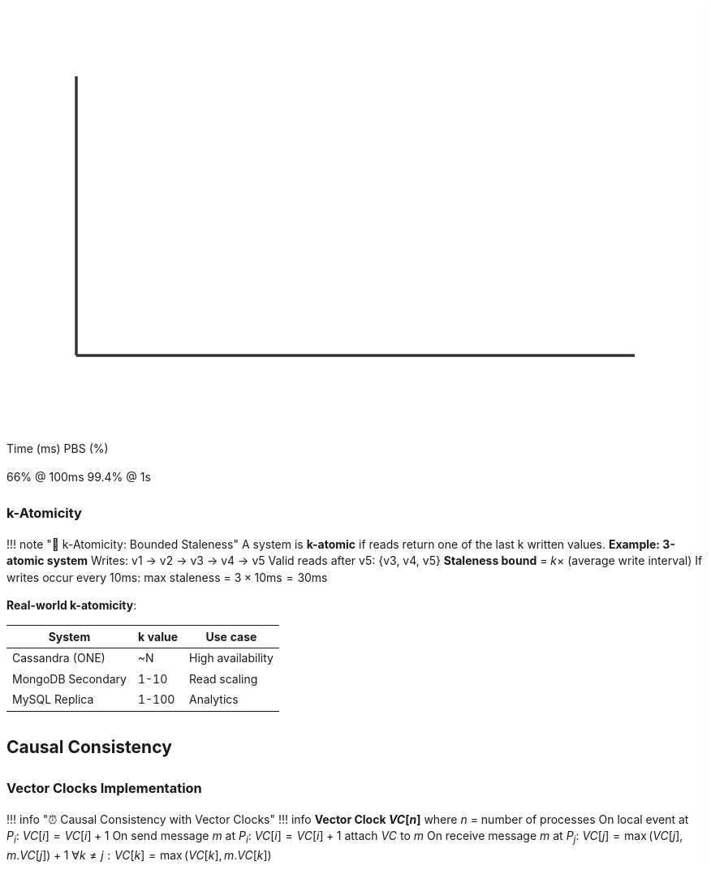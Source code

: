 
<svg viewBox="0 0 500 300">
 
 <line x1="50" y1="250" x2="450" y2="250" stroke="#333" stroke-width="2"/>
 <line x1="50" y1="250" x2="50" y2="50" stroke="#333" stroke-width="2"/>
 
 
 <text x="250" y="290" text-anchor="middle">Time (ms)</text>
 <text x="20" y="150" text-anchor="middle" transform="rotate(-90 20 150)">PBS (%)</text>
 
 
 <path d="M 50 250 Q 150 100, 250 70 T 450 50" 
 fill="none" stroke="#4CAF50" stroke-width="3"/>
 
 
 <circle cx="50" cy="250" r="4" fill="#4CAF50"/>
 <circle cx="130" cy="134" r="4" fill="#4CAF50"/>
 <circle cx="210" cy="81" r="4" fill="#4CAF50"/>
 <circle cx="290" cy="55" r="4" fill="#4CAF50"/>
 <circle cx="450" cy="50" r="4" fill="#4CAF50"/>
 
 
 <text x="130" y="120" font-size="12">66% @ 100ms</text>
 <text x="290" y="40" font-size="12">99.4% @ 1s</text>
</svg>
</div>

### k-Atomicity

!!! note "🔢 k-Atomicity: Bounded Staleness"
 A system is **k-atomic** if reads return one of the last k written values.
 <strong>Example: 3-atomic system</strong>
 Writes: v1 → v2 → v3 → v4 → v5
 Valid reads after v5: {v3, v4, v5}
 <strong>Staleness bound</strong> = $k \times$ (average write interval)
 If writes occur every 10ms: max staleness = $3 \times 10\text{ms} = 30\text{ms}$

**Real-world k-atomicity**:
<div class="responsive-table" markdown>

| System | k value | Use case |
|--------|---------|----------|
| Cassandra (ONE) | ~N | High availability |
| MongoDB Secondary | 1-10 | Read scaling |
| MySQL Replica | 1-100 | Analytics |

</div>

## Causal Consistency

### Vector Clocks Implementation

!!! info "⏰ Causal Consistency with Vector Clocks"
 !!! info
 <strong>Vector Clock $VC[n]$</strong> where $n$ = number of processes
 On local event at $P_i$:
 $VC[i] = VC[i] + 1$
 On send message $m$ at $P_i$:
 $VC[i] = VC[i] + 1$
 attach $VC$ to $m$
 On receive message $m$ at $P_j$:
 $VC[j] = \max(VC[j], m.VC[j]) + 1$
 $\forall k \neq j: VC[k] = \max(VC[k], m.VC[k])$
